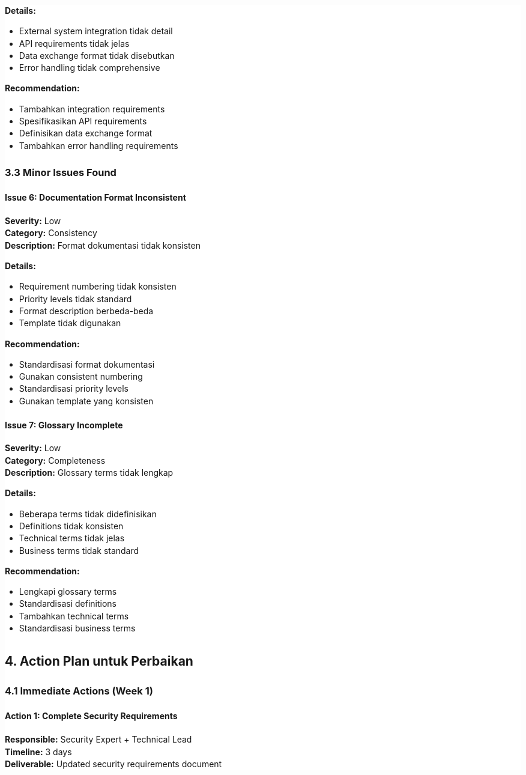 **Details:**
- External system integration tidak detail
- API requirements tidak jelas
- Data exchange format tidak disebutkan
- Error handling tidak comprehensive

**Recommendation:**
- Tambahkan integration requirements
- Spesifikasikan API requirements
- Definisikan data exchange format
- Tambahkan error handling requirements

### 3.3 Minor Issues Found

#### Issue 6: Documentation Format Inconsistent
**Severity:** Low  
**Category:** Consistency  
**Description:** Format dokumentasi tidak konsisten

**Details:**
- Requirement numbering tidak konsisten
- Priority levels tidak standard
- Format description berbeda-beda
- Template tidak digunakan

**Recommendation:**
- Standardisasi format dokumentasi
- Gunakan consistent numbering
- Standardisasi priority levels
- Gunakan template yang konsisten

#### Issue 7: Glossary Incomplete
**Severity:** Low  
**Category:** Completeness  
**Description:** Glossary terms tidak lengkap

**Details:**
- Beberapa terms tidak didefinisikan
- Definitions tidak konsisten
- Technical terms tidak jelas
- Business terms tidak standard

**Recommendation:**
- Lengkapi glossary terms
- Standardisasi definitions
- Tambahkan technical terms
- Standardisasi business terms

## 4. Action Plan untuk Perbaikan

### 4.1 Immediate Actions (Week 1)

#### Action 1: Complete Security Requirements
**Responsible:** Security Expert + Technical Lead  
**Timeline:** 3 days  
**Deliverable:** Updated security requirements document
